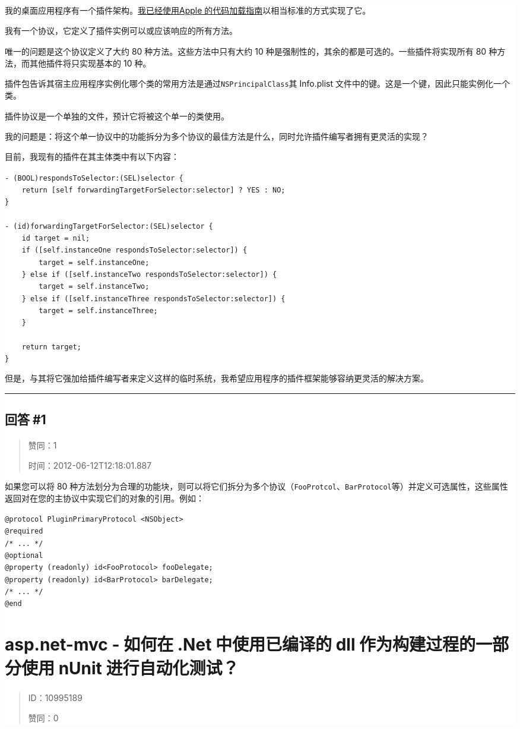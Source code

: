 我的桌面应用程序有一个插件架构。[我已经使用Apple 的代码加载指南](https://developer.apple.com/library/mac/#documentation/Cocoa/Conceptual/LoadingCode/Concepts/Plugins.html)以相当标准的方式实现了它。

我有一个协议，它定义了插件实例可以或应该响应的所有方法。

唯一的问题是这个协议定义了大约 80 种方法。这些方法中只有大约 10 种是强制性的，其余的都是可选的。一些插件将实现所有 80 种方法，而其他插件将只实现基本的 10 种。

插件包告诉其宿主应用程序实例化哪个类的常用方法是通过`NSPrincipalClass`其 Info.plist 文件中的键。这是一个键，因此只能实例化一个类。

插件协议是一个单独的文件，预计它将被这个单一的类使用。

我的问题是：将这个单一协议中的功能拆分为多个协议的最佳方法是什么，同时允许插件编写者拥有更灵活的实现？

目前，我现有的插件在其主体类中有以下内容：

```
- (BOOL)respondsToSelector:(SEL)selector {
    return [self forwardingTargetForSelector:selector] ? YES : NO;
}

- (id)forwardingTargetForSelector:(SEL)selector {
    id target = nil;
    if ([self.instanceOne respondsToSelector:selector]) {
        target = self.instanceOne;
    } else if ([self.instanceTwo respondsToSelector:selector]) {
        target = self.instanceTwo;
    } else if ([self.instanceThree respondsToSelector:selector]) {
        target = self.instanceThree;
    }

    return target;
} 
```

但是，与其将它强加给插件编写者来定义这样的临时系统，我希望应用程序的插件框架能够容纳更灵活的解决方案。

* * *

## 回答 #1

> 赞同：1
> 
> 时间：2012-06-12T12:18:01.887

如果您可以将 80 种方法划分为合理的功能块，则可以将它们拆分为多个协议（`FooProtcol`、`BarProtocol`等）并定义可选属性，这些属性返回对在您的主协议中实现它们的对象的引用。例如：

```
@protocol PluginPrimaryProtocol <NSObject>
@required
/* ... */
@optional
@property (readonly) id<FooProtocol> fooDelegate;
@property (readonly) id<BarProtocol> barDelegate;
/* ... */
@end 
```

# asp.net-mvc - 如何在 .Net 中使用已编译的 dll 作为构建过程的一部分使用 nUnit 进行自动化测试？

> ID：10995189
> 
> 赞同：0
> 
